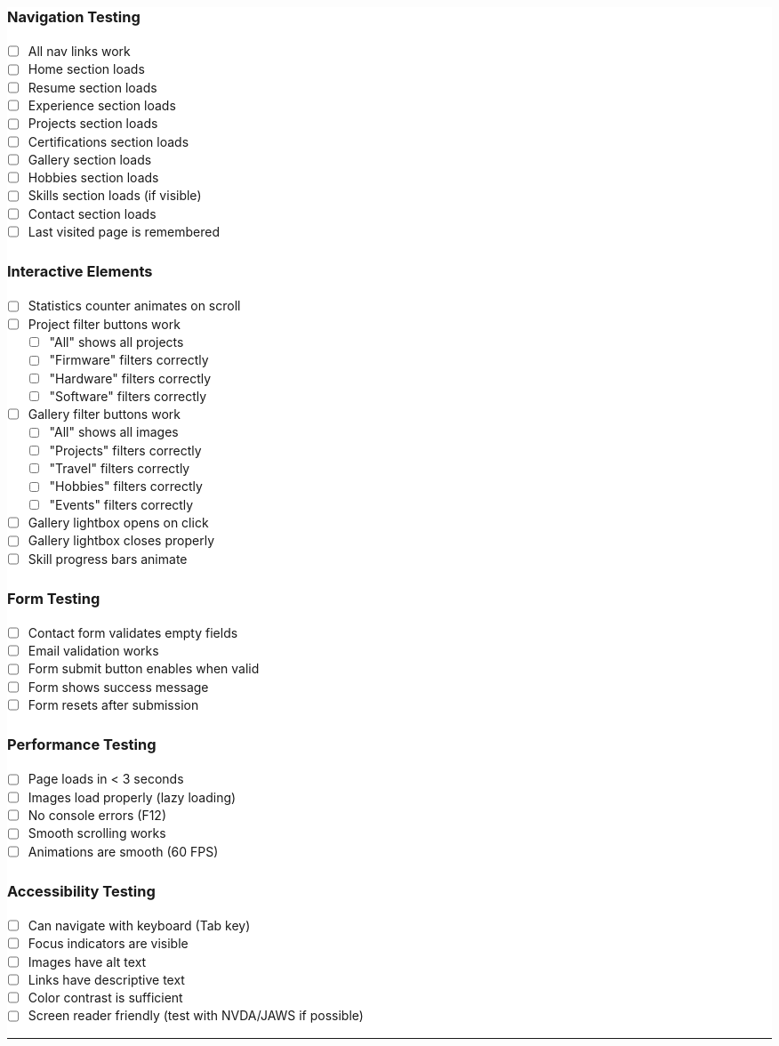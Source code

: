### Navigation Testing
- [ ] All nav links work
- [ ] Home section loads
- [ ] Resume section loads
- [ ] Experience section loads
- [ ] Projects section loads
- [ ] Certifications section loads
- [ ] Gallery section loads
- [ ] Hobbies section loads
- [ ] Skills section loads (if visible)
- [ ] Contact section loads
- [ ] Last visited page is remembered

### Interactive Elements
- [ ] Statistics counter animates on scroll
- [ ] Project filter buttons work
  - [ ] "All" shows all projects
  - [ ] "Firmware" filters correctly
  - [ ] "Hardware" filters correctly
  - [ ] "Software" filters correctly
- [ ] Gallery filter buttons work
  - [ ] "All" shows all images
  - [ ] "Projects" filters correctly
  - [ ] "Travel" filters correctly
  - [ ] "Hobbies" filters correctly
  - [ ] "Events" filters correctly
- [ ] Gallery lightbox opens on click
- [ ] Gallery lightbox closes properly
- [ ] Skill progress bars animate

### Form Testing
- [ ] Contact form validates empty fields
- [ ] Email validation works
- [ ] Form submit button enables when valid
- [ ] Form shows success message
- [ ] Form resets after submission

### Performance Testing
- [ ] Page loads in < 3 seconds
- [ ] Images load properly (lazy loading)
- [ ] No console errors (F12)
- [ ] Smooth scrolling works
- [ ] Animations are smooth (60 FPS)

### Accessibility Testing
- [ ] Can navigate with keyboard (Tab key)
- [ ] Focus indicators are visible
- [ ] Images have alt text
- [ ] Links have descriptive text
- [ ] Color contrast is sufficient
- [ ] Screen reader friendly (test with NVDA/JAWS if possible)

---